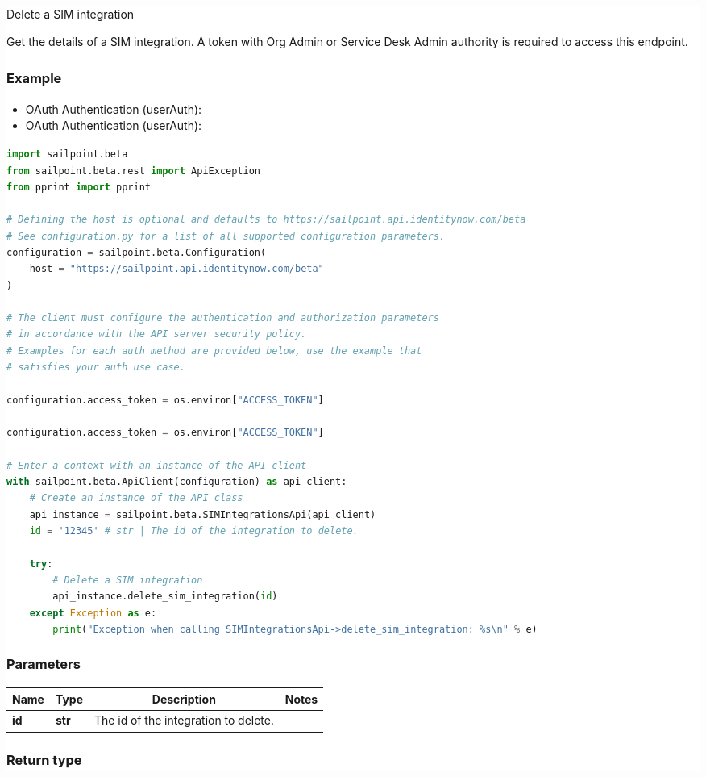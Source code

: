 Delete a SIM integration

Get the details of a SIM integration. A token with Org Admin or Service Desk Admin authority is required to access this endpoint.

### Example

* OAuth Authentication (userAuth):
* OAuth Authentication (userAuth):

```python
import sailpoint.beta
from sailpoint.beta.rest import ApiException
from pprint import pprint

# Defining the host is optional and defaults to https://sailpoint.api.identitynow.com/beta
# See configuration.py for a list of all supported configuration parameters.
configuration = sailpoint.beta.Configuration(
    host = "https://sailpoint.api.identitynow.com/beta"
)

# The client must configure the authentication and authorization parameters
# in accordance with the API server security policy.
# Examples for each auth method are provided below, use the example that
# satisfies your auth use case.

configuration.access_token = os.environ["ACCESS_TOKEN"]

configuration.access_token = os.environ["ACCESS_TOKEN"]

# Enter a context with an instance of the API client
with sailpoint.beta.ApiClient(configuration) as api_client:
    # Create an instance of the API class
    api_instance = sailpoint.beta.SIMIntegrationsApi(api_client)
    id = '12345' # str | The id of the integration to delete.

    try:
        # Delete a SIM integration
        api_instance.delete_sim_integration(id)
    except Exception as e:
        print("Exception when calling SIMIntegrationsApi->delete_sim_integration: %s\n" % e)
```



### Parameters


Name | Type | Description  | Notes
------------- | ------------- | ------------- | -------------
 **id** | **str**| The id of the integration to delete. | 

### Return type
